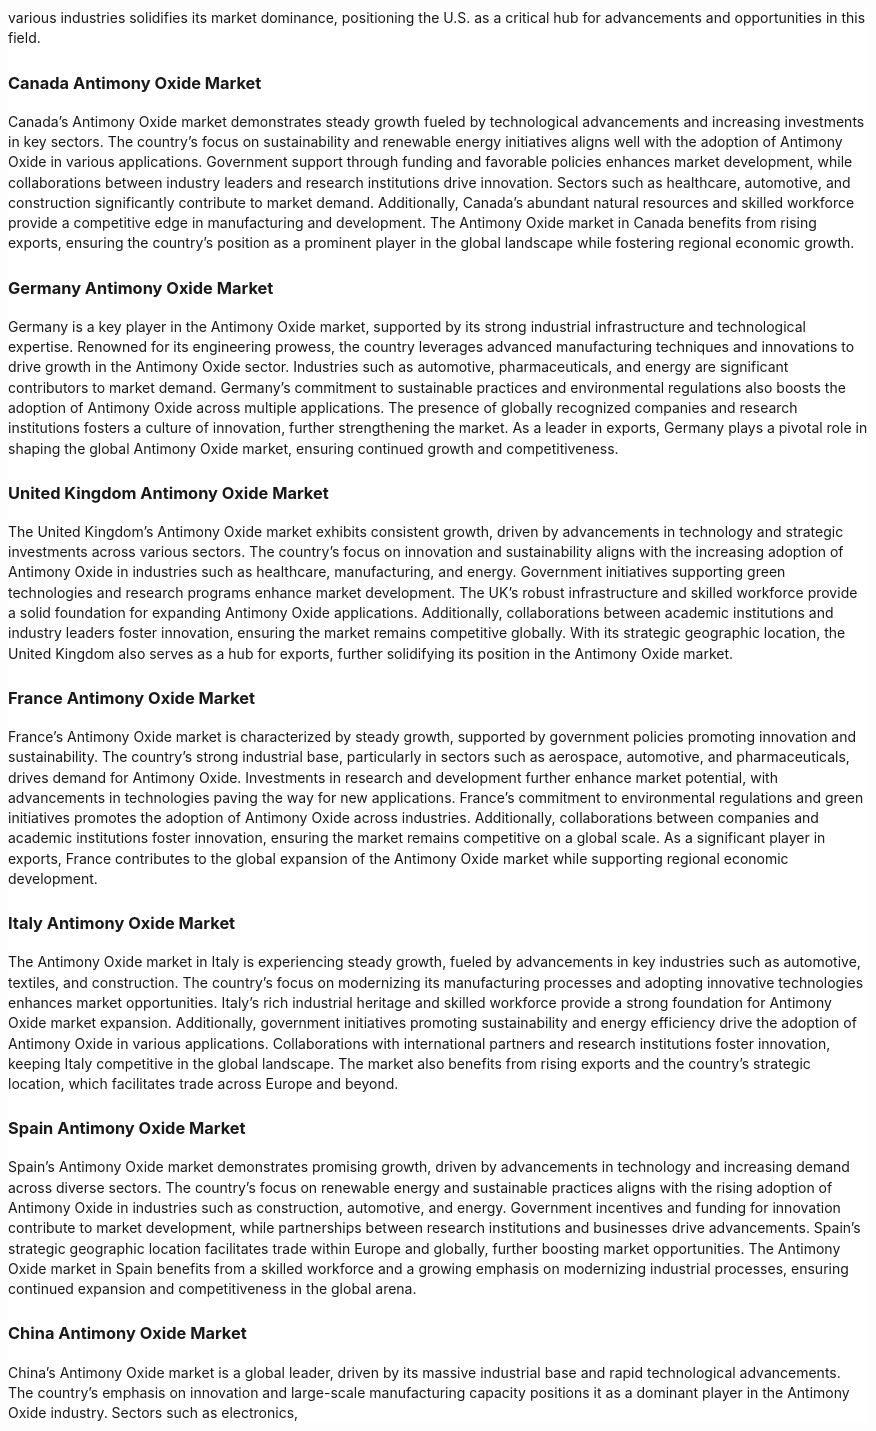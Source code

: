 various industries solidifies its market dominance, positioning the U.S. as a critical hub for advancements and opportunities in this field.</p><h3>Canada Antimony Oxide Market</h3><p>Canada&rsquo;s Antimony Oxide market demonstrates steady growth fueled by technological advancements and increasing investments in key sectors. The country&rsquo;s focus on sustainability and renewable energy initiatives aligns well with the adoption of Antimony Oxide in various applications. Government support through funding and favorable policies enhances market development, while collaborations between industry leaders and research institutions drive innovation. Sectors such as healthcare, automotive, and construction significantly contribute to market demand. Additionally, Canada&rsquo;s abundant natural resources and skilled workforce provide a competitive edge in manufacturing and development. The Antimony Oxide market in Canada benefits from rising exports, ensuring the country&rsquo;s position as a prominent player in the global landscape while fostering regional economic growth.</p><h3>Germany Antimony Oxide Market</h3><p>Germany is a key player in the Antimony Oxide market, supported by its strong industrial infrastructure and technological expertise. Renowned for its engineering prowess, the country leverages advanced manufacturing techniques and innovations to drive growth in the Antimony Oxide sector. Industries such as automotive, pharmaceuticals, and energy are significant contributors to market demand. Germany&rsquo;s commitment to sustainable practices and environmental regulations also boosts the adoption of Antimony Oxide across multiple applications. The presence of globally recognized companies and research institutions fosters a culture of innovation, further strengthening the market. As a leader in exports, Germany plays a pivotal role in shaping the global Antimony Oxide market, ensuring continued growth and competitiveness.</p><h3>United Kingdom Antimony Oxide Market</h3><p>The United Kingdom&rsquo;s Antimony Oxide market exhibits consistent growth, driven by advancements in technology and strategic investments across various sectors. The country&rsquo;s focus on innovation and sustainability aligns with the increasing adoption of Antimony Oxide in industries such as healthcare, manufacturing, and energy. Government initiatives supporting green technologies and research programs enhance market development. The UK&rsquo;s robust infrastructure and skilled workforce provide a solid foundation for expanding Antimony Oxide applications. Additionally, collaborations between academic institutions and industry leaders foster innovation, ensuring the market remains competitive globally. With its strategic geographic location, the United Kingdom also serves as a hub for exports, further solidifying its position in the Antimony Oxide market.</p><h3>France Antimony Oxide Market</h3><p>France&rsquo;s Antimony Oxide market is characterized by steady growth, supported by government policies promoting innovation and sustainability. The country&rsquo;s strong industrial base, particularly in sectors such as aerospace, automotive, and pharmaceuticals, drives demand for Antimony Oxide. Investments in research and development further enhance market potential, with advancements in technologies paving the way for new applications. France&rsquo;s commitment to environmental regulations and green initiatives promotes the adoption of Antimony Oxide across industries. Additionally, collaborations between companies and academic institutions foster innovation, ensuring the market remains competitive on a global scale. As a significant player in exports, France contributes to the global expansion of the Antimony Oxide market while supporting regional economic development.</p><h3>Italy Antimony Oxide Market</h3><p>The Antimony Oxide market in Italy is experiencing steady growth, fueled by advancements in key industries such as automotive, textiles, and construction. The country&rsquo;s focus on modernizing its manufacturing processes and adopting innovative technologies enhances market opportunities. Italy&rsquo;s rich industrial heritage and skilled workforce provide a strong foundation for Antimony Oxide market expansion. Additionally, government initiatives promoting sustainability and energy efficiency drive the adoption of Antimony Oxide in various applications. Collaborations with international partners and research institutions foster innovation, keeping Italy competitive in the global landscape. The market also benefits from rising exports and the country&rsquo;s strategic location, which facilitates trade across Europe and beyond.</p><h3>Spain Antimony Oxide Market</h3><p>Spain&rsquo;s Antimony Oxide market demonstrates promising growth, driven by advancements in technology and increasing demand across diverse sectors. The country&rsquo;s focus on renewable energy and sustainable practices aligns with the rising adoption of Antimony Oxide in industries such as construction, automotive, and energy. Government incentives and funding for innovation contribute to market development, while partnerships between research institutions and businesses drive advancements. Spain&rsquo;s strategic geographic location facilitates trade within Europe and globally, further boosting market opportunities. The Antimony Oxide market in Spain benefits from a skilled workforce and a growing emphasis on modernizing industrial processes, ensuring continued expansion and competitiveness in the global arena.</p><h3>China Antimony Oxide Market</h3><p>China&rsquo;s Antimony Oxide market is a global leader, driven by its massive industrial base and rapid technological advancements. The country&rsquo;s emphasis on innovation and large-scale manufacturing capacity positions it as a dominant player in the Antimony Oxide industry. Sectors such as electronics,